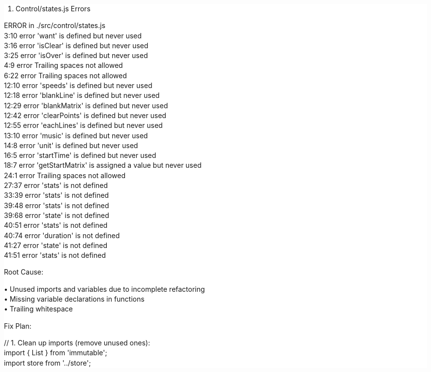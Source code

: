 1. Control/states.js Errors                                                                                                                                         

                                                                                                                                                                    
ERROR in ./src/control/states.js                                                                                                                                    
  3:10  error  'want' is defined but never used                                                                                                                     
  3:16  error  'isClear' is defined but never used                                                                                                                  
  3:25  error  'isOver' is defined but never used                                                                                                                   
  4:9   error  Trailing spaces not allowed                                                                                                                          
  6:22  error  Trailing spaces not allowed                                                                                                                          
  12:10  error  'speeds' is defined but never used                                                                                                                  
  12:18  error  'blankLine' is defined but never used                                                                                                               
  12:29  error  'blankMatrix' is defined but never used                                                                                                             
  12:42  error  'clearPoints' is defined but never used                                                                                                             
  12:55  error  'eachLines' is defined but never used                                                                                                               
  13:10  error  'music' is defined but never used                                                                                                                   
  14:8   error  'unit' is defined but never used                                                                                                                    
  16:5   error  'startTime' is defined but never used                                                                                                               
  18:7   error  'getStartMatrix' is assigned a value but never used                                                                                                 
  24:1   error  Trailing spaces not allowed                                                                                                                         
  27:37  error  'stats' is not defined                                                                                                                              
  33:39  error  'stats' is not defined                                                                                                                              
  39:48  error  'stats' is not defined                                                                                                                              
  39:68  error  'state' is not defined                                                                                                                              
  40:51  error  'stats' is not defined                                                                                                                              
  40:74  error  'duration' is not defined                                                                                                                           
  41:27  error  'state' is not defined                                                                                                                              
  41:51  error  'stats' is not defined                                                                                                                              
                                                                                                                                                                    

Root Cause:                                                                                                                                                         

 • Unused imports and variables due to incomplete refactoring                                                                                                       
 • Missing variable declarations in functions                                                                                                                       
 • Trailing whitespace                                                                                                                                              

Fix Plan:                                                                                                                                                           

                                                                                                                                                                    
// 1. Clean up imports (remove unused ones):                                                                                                                        
import { List } from 'immutable';                                                                                                                                   
import store from '../store';                                                                                                                                       